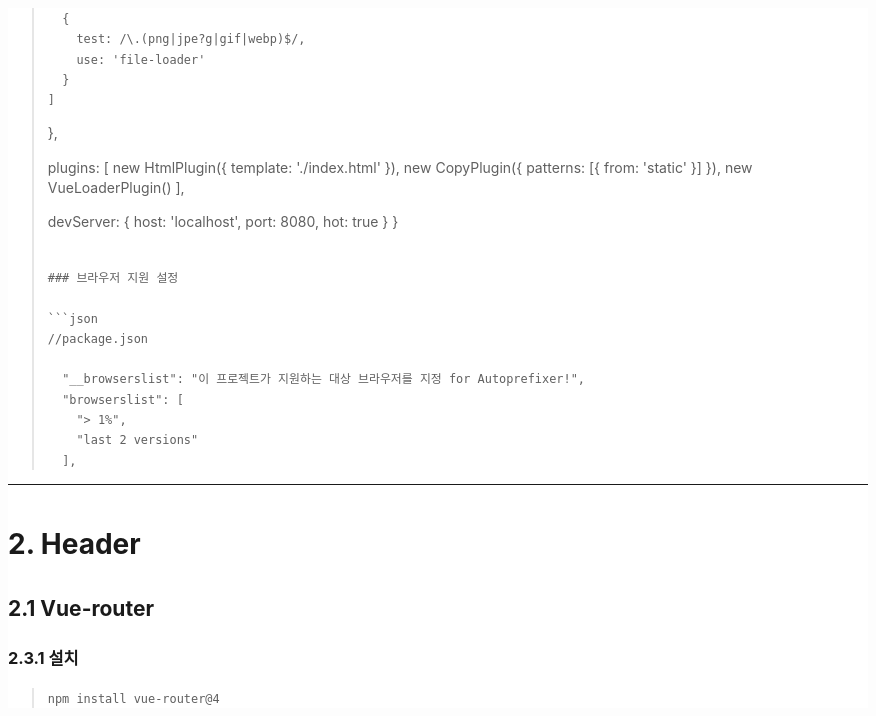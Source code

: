 >       {
>         test: /\.(png|jpe?g|gif|webp)$/,
>         use: 'file-loader'
>       }
>     ]
>   },
> 
>   plugins: [
>     new HtmlPlugin({
>       template: './index.html'
>     }),
>     new CopyPlugin({
>       patterns: [{
>         from: 'static'
>       }]
>     }),
>     new VueLoaderPlugin()
>   ],
> 
>   devServer: {
>     host: 'localhost',
>     port: 8080,
>     hot: true
>   }
> }
> ```
>
> ### 브라우저 지원 설정
>
> ```json
> //package.json
> 
>   "__browserslist": "이 프로젝트가 지원하는 대상 브라우저를 지정 for Autoprefixer!",
>   "browserslist": [
>     "> 1%",
>     "last 2 versions"
>   ],
> ```

---

# 2. Header

## 2.1 Vue-router

### 2.3.1 설치

> ```bash
> npm install vue-router@4
> ```
